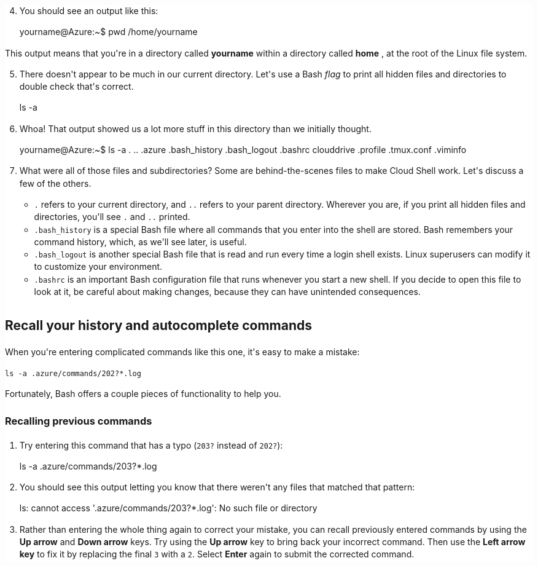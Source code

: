 
  4. You should see an output like this:
    
        yourname@Azure:~$ pwd
    /home/yourname
    

This output means that you're in a directory called **yourname** within a
directory called **home** , at the root of the Linux file system.

  5. There doesn't appear to be much in our current directory. Let's use a Bash _flag_ to print all hidden files and directories to double check that's correct.
    
        ls -a
    

  6. Whoa! That output showed us a lot more stuff in this directory than we initially thought.
    
        yourname@Azure:~$ ls -a
    .  ..  .azure  .bash_history  .bash_logout  .bashrc  clouddrive  .profile  .tmux.conf  .viminfo
    

  7. What were all of those files and subdirectories? Some are behind-the-scenes files to make Cloud Shell work. Let's discuss a few of the others.

     * `.` refers to your current directory, and `..` refers to your parent directory. Wherever you are, if you print all hidden files and directories, you'll see `.` and `..` printed.
     * `.bash_history` is a special Bash file where all commands that you enter into the shell are stored. Bash remembers your command history, which, as we'll see later, is useful.
     * `.bash_logout` is another special Bash file that is read and run every time a login shell exists. Linux superusers can modify it to customize your environment.
     * `.bashrc` is an important Bash configuration file that runs whenever you start a new shell. If you decide to open this file to look at it, be careful about making changes, because they can have unintended consequences.

## Recall your history and autocomplete commands

When you're entering complicated commands like this one, it's easy to make a
mistake:

    
    
    ls -a .azure/commands/202?*.log
    

Fortunately, Bash offers a couple pieces of functionality to help you.

### Recalling previous commands

  1. Try entering this command that has a typo (`203?` instead of `202?`):
    
        ls -a .azure/commands/203?*.log
    

  2. You should see this output letting you know that there weren't any files that matched that pattern:
    
        ls: cannot access '.azure/commands/203?*.log': No such file or directory
    

  3. Rather than entering the whole thing again to correct your mistake, you can recall previously entered commands by using the **Up arrow** and **Down arrow** keys. Try using the **Up arrow** key to bring back your incorrect command. Then use the **Left arrow key** to fix it by replacing the final `3` with a `2`. Select **Enter** again to submit the corrected command.
